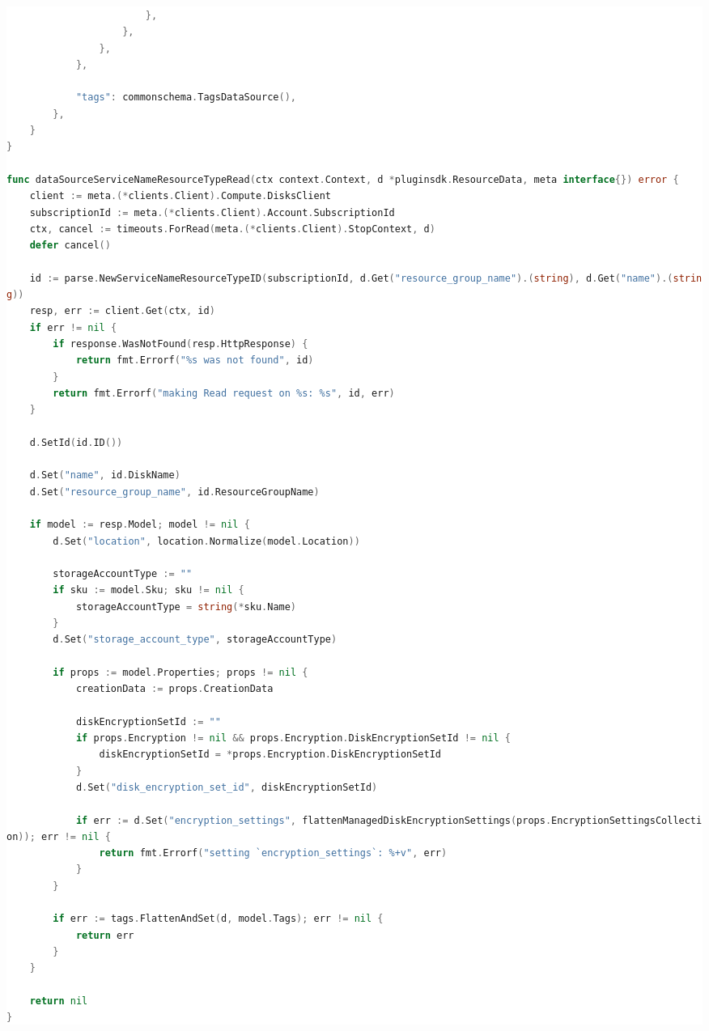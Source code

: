```go
						},
					},
				},
			},

            "tags": commonschema.TagsDataSource(),
        },
    }
}

func dataSourceServiceNameResourceTypeRead(ctx context.Context, d *pluginsdk.ResourceData, meta interface{}) error {
    client := meta.(*clients.Client).Compute.DisksClient
	subscriptionId := meta.(*clients.Client).Account.SubscriptionId
	ctx, cancel := timeouts.ForRead(meta.(*clients.Client).StopContext, d)
	defer cancel()

	id := parse.NewServiceNameResourceTypeID(subscriptionId, d.Get("resource_group_name").(string), d.Get("name").(string))
	resp, err := client.Get(ctx, id)
	if err != nil {
		if response.WasNotFound(resp.HttpResponse) {
			return fmt.Errorf("%s was not found", id)
		}
		return fmt.Errorf("making Read request on %s: %s", id, err)
	}

	d.SetId(id.ID())

	d.Set("name", id.DiskName)
	d.Set("resource_group_name", id.ResourceGroupName)

	if model := resp.Model; model != nil {
		d.Set("location", location.Normalize(model.Location))

		storageAccountType := ""
		if sku := model.Sku; sku != nil {
			storageAccountType = string(*sku.Name)
		}
		d.Set("storage_account_type", storageAccountType)

		if props := model.Properties; props != nil {
			creationData := props.CreationData

			diskEncryptionSetId := ""
			if props.Encryption != nil && props.Encryption.DiskEncryptionSetId != nil {
				diskEncryptionSetId = *props.Encryption.DiskEncryptionSetId
			}
			d.Set("disk_encryption_set_id", diskEncryptionSetId)

			if err := d.Set("encryption_settings", flattenManagedDiskEncryptionSettings(props.EncryptionSettingsCollection)); err != nil {
				return fmt.Errorf("setting `encryption_settings`: %+v", err)
			}
		}

		if err := tags.FlattenAndSet(d, model.Tags); err != nil {
			return err
		}
	}

	return nil
}
```